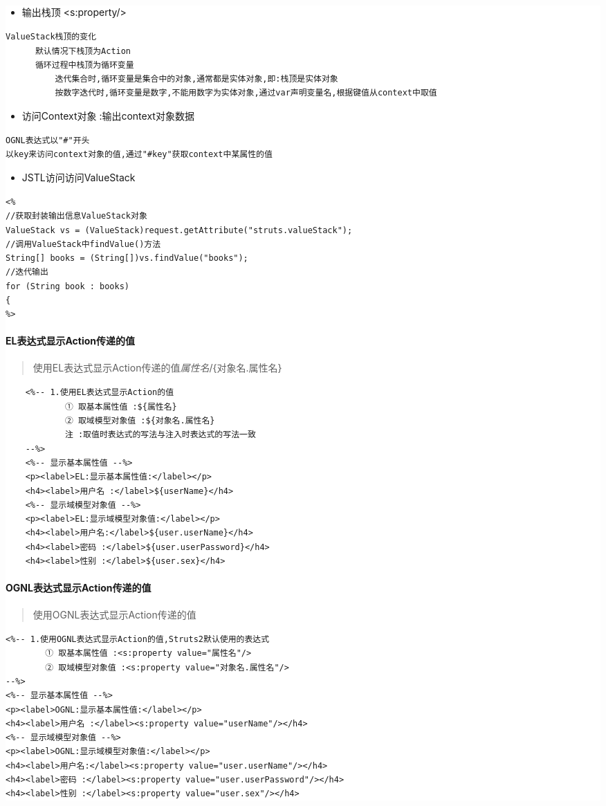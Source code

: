 -  输出栈顶 &lt;s:property/&gt;
```
ValueStack栈顶的变化
      默认情况下栈顶为Action
      循环过程中栈顶为循环变量
          迭代集合时,循环变量是集合中的对象,通常都是实体对象,即:栈顶是实体对象
          按数字迭代时,循环变量是数字,不能用数字为实体对象,通过var声明变量名,根据键值从context中取值
```
- 访问Context对象 :输出context对象数据
```
OGNL表达式以"#"开头
以key来访问context对象的值,通过"#key"获取context中某属性的值
```
- JSTL访问访问ValueStack
```
<%
//获取封装输出信息ValueStack对象
ValueStack vs = (ValueStack)request.getAttribute("struts.valueStack");
//调用ValueStack中findValue()方法
String[] books = (String[])vs.findValue("books");
//迭代输出
for (String book : books)
{
%>
```

#### EL表达式显示Action传递的值
>使用EL表达式显示Action传递的值${属性名}/${对象名.属性名}
```
    <%-- 1.使用EL表达式显示Action的值
            ① 取基本属性值 :${属性名}
            ② 取域模型对象值 :${对象名.属性名}
            注 :取值时表达式的写法与注入时表达式的写法一致
    --%>
    <%-- 显示基本属性值 --%>
    <p><label>EL:显示基本属性值:</label></p>
    <h4><label>用户名 :</label>${userName}</h4>
    <%-- 显示域模型对象值 --%>
    <p><label>EL:显示域模型对象值:</label></p>
    <h4><label>用户名:</label>${user.userName}</h4>
    <h4><label>密码 :</label>${user.userPassword}</h4>
    <h4><label>性别 :</label>${user.sex}</h4>
```

#### OGNL表达式显示Action传递的值
>使用OGNL表达式显示Action传递的值
```
<%-- 1.使用OGNL表达式显示Action的值,Struts2默认使用的表达式
        ① 取基本属性值 :<s:property value="属性名"/>
        ② 取域模型对象值 :<s:property value="对象名.属性名"/>
--%>
<%-- 显示基本属性值 --%>
<p><label>OGNL:显示基本属性值:</label></p>
<h4><label>用户名 :</label><s:property value="userName"/></h4>
<%-- 显示域模型对象值 --%>
<p><label>OGNL:显示域模型对象值:</label></p>
<h4><label>用户名:</label><s:property value="user.userName"/></h4>
<h4><label>密码 :</label><s:property value="user.userPassword"/></h4>
<h4><label>性别 :</label><s:property value="user.sex"/></h4>
```
